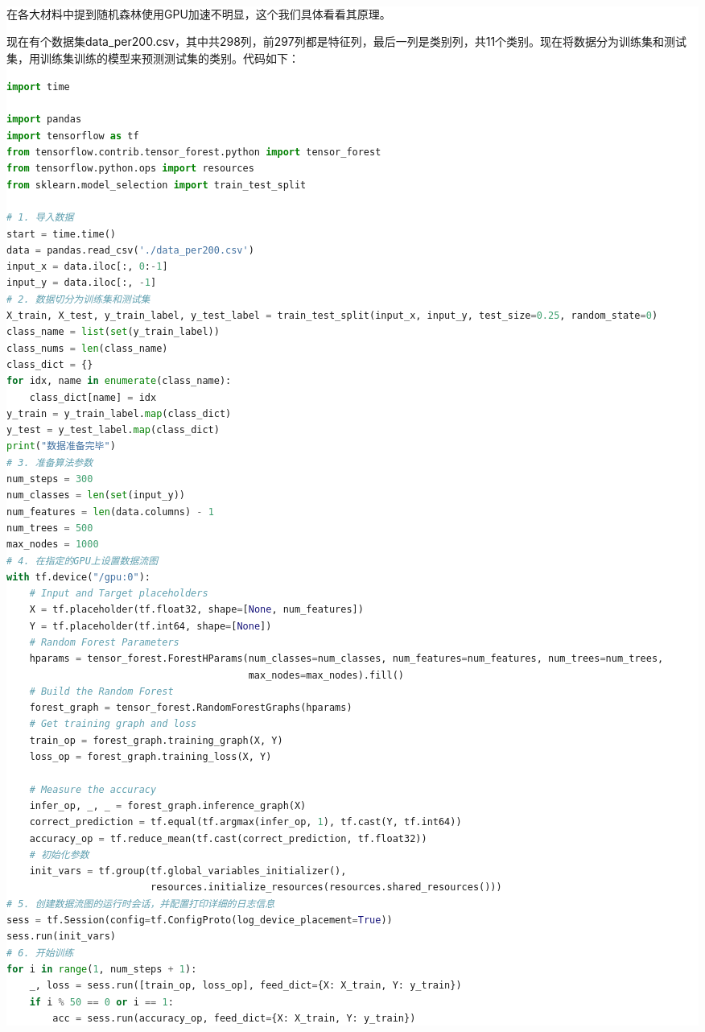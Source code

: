 在各大材料中提到随机森林使用GPU加速不明显，这个我们具体看看其原理。

现在有个数据集data_per200.csv，其中共298列，前297列都是特征列，最后一列是类别列，共11个类别。现在将数据分为训练集和测试集，用训练集训练的模型来预测测试集的类别。代码如下：

```python
import time

import pandas
import tensorflow as tf
from tensorflow.contrib.tensor_forest.python import tensor_forest
from tensorflow.python.ops import resources
from sklearn.model_selection import train_test_split

# 1. 导入数据
start = time.time()
data = pandas.read_csv('./data_per200.csv')
input_x = data.iloc[:, 0:-1]
input_y = data.iloc[:, -1]
# 2. 数据切分为训练集和测试集
X_train, X_test, y_train_label, y_test_label = train_test_split(input_x, input_y, test_size=0.25, random_state=0)
class_name = list(set(y_train_label))
class_nums = len(class_name)
class_dict = {}
for idx, name in enumerate(class_name):
    class_dict[name] = idx
y_train = y_train_label.map(class_dict)
y_test = y_test_label.map(class_dict)
print("数据准备完毕")
# 3. 准备算法参数
num_steps = 300
num_classes = len(set(input_y))
num_features = len(data.columns) - 1
num_trees = 500
max_nodes = 1000
# 4. 在指定的GPU上设置数据流图
with tf.device("/gpu:0"):
    # Input and Target placeholders
    X = tf.placeholder(tf.float32, shape=[None, num_features])
    Y = tf.placeholder(tf.int64, shape=[None])
    # Random Forest Parameters
    hparams = tensor_forest.ForestHParams(num_classes=num_classes, num_features=num_features, num_trees=num_trees,
                                          max_nodes=max_nodes).fill()
    # Build the Random Forest
    forest_graph = tensor_forest.RandomForestGraphs(hparams)
    # Get training graph and loss
    train_op = forest_graph.training_graph(X, Y)
    loss_op = forest_graph.training_loss(X, Y)

    # Measure the accuracy
    infer_op, _, _ = forest_graph.inference_graph(X)
    correct_prediction = tf.equal(tf.argmax(infer_op, 1), tf.cast(Y, tf.int64))
    accuracy_op = tf.reduce_mean(tf.cast(correct_prediction, tf.float32))
    # 初始化参数
    init_vars = tf.group(tf.global_variables_initializer(),
                         resources.initialize_resources(resources.shared_resources()))
# 5. 创建数据流图的运行时会话，并配置打印详细的日志信息
sess = tf.Session(config=tf.ConfigProto(log_device_placement=True))
sess.run(init_vars)
# 6. 开始训练
for i in range(1, num_steps + 1):
    _, loss = sess.run([train_op, loss_op], feed_dict={X: X_train, Y: y_train})
    if i % 50 == 0 or i == 1:
        acc = sess.run(accuracy_op, feed_dict={X: X_train, Y: y_train})
```